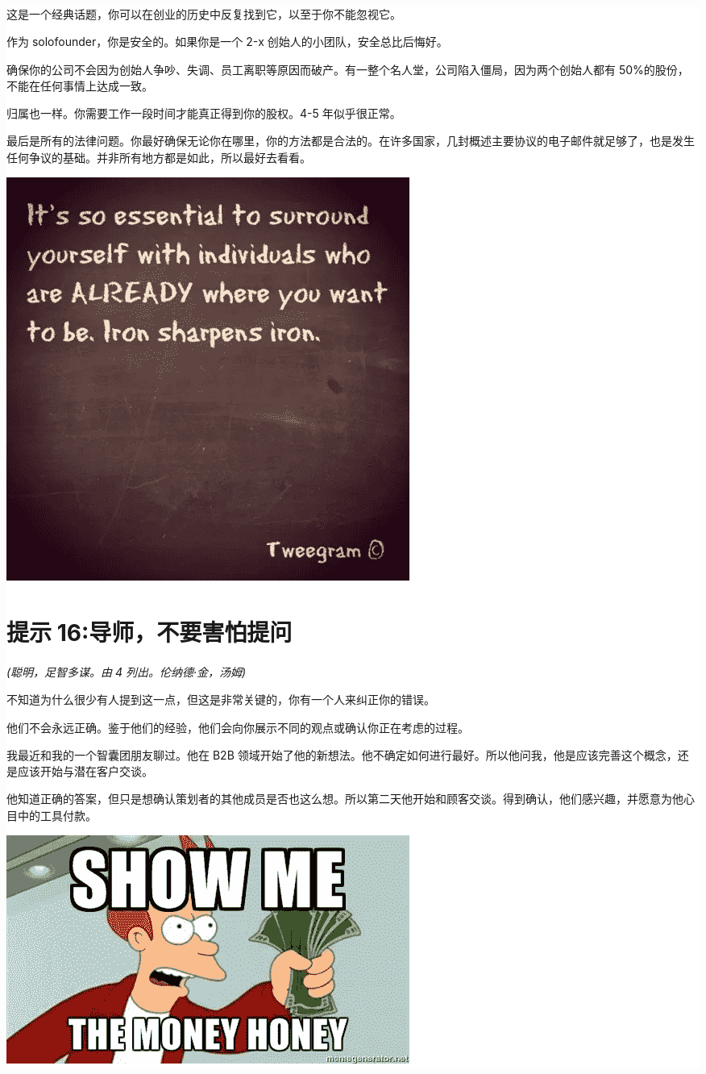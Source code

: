 这是一个经典话题，你可以在创业的历史中反复找到它，以至于你不能忽视它。

作为 solofounder，你是安全的。如果你是一个 2-x 创始人的小团队，安全总比后悔好。

确保你的公司不会因为创始人争吵、失调、员工离职等原因而破产。有一整个名人堂，公司陷入僵局，因为两个创始人都有 50%的股份，不能在任何事情上达成一致。

归属也一样。你需要工作一段时间才能真正得到你的股权。4-5 年似乎很正常。

最后是所有的法律问题。你最好确保无论你在哪里，你的方法都是合法的。在许多国家，几封概述主要协议的电子邮件就足够了，也是发生任何争议的基础。并非所有地方都是如此，所以最好去看看。

![](img/5dc8bb1a4342a0aa823f0570b4179116.png)

# **提示 16:导师，不要害怕提问**

*(聪明，足智多谋。由 4 列出。伦纳德·金，汤姆)*

不知道为什么很少有人提到这一点，但这是非常关键的，你有一个人来纠正你的错误。

他们不会永远正确。鉴于他们的经验，他们会向你展示不同的观点或确认你正在考虑的过程。

我最近和我的一个智囊团朋友聊过。他在 B2B 领域开始了他的新想法。他不确定如何进行最好。所以他问我，他是应该完善这个概念，还是应该开始与潜在客户交谈。

他知道正确的答案，但只是想确认策划者的其他成员是否也这么想。所以第二天他开始和顾客交谈。得到确认，他们感兴趣，并愿意为他心目中的工具付款。

![](img/007b77878dce6d446f73a99efa7050aa.png)
